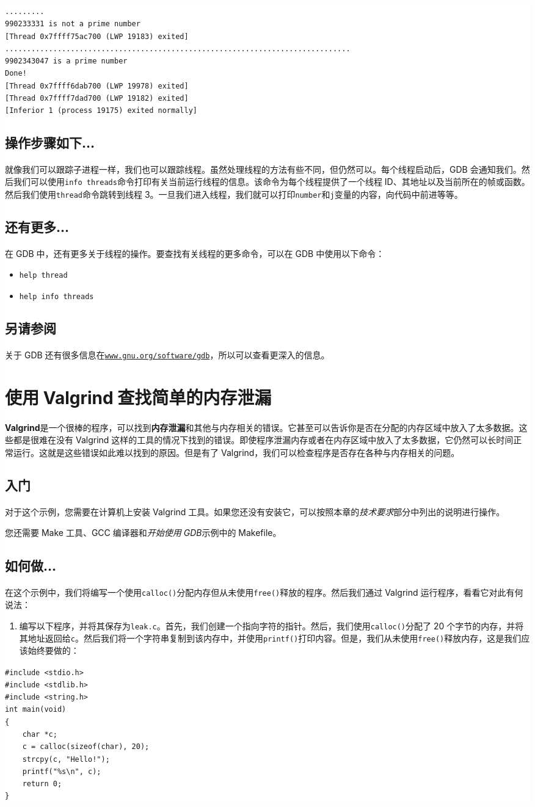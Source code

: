 ```
.........
990233331 is not a prime number
[Thread 0x7ffff75ac700 (LWP 19183) exited]
...............................................................................
9902343047 is a prime number
Done!
[Thread 0x7ffff6dab700 (LWP 19978) exited]
[Thread 0x7ffff7dad700 (LWP 19182) exited]
[Inferior 1 (process 19175) exited normally]
```

## 操作步骤如下…

就像我们可以跟踪子进程一样，我们也可以跟踪线程。虽然处理线程的方法有些不同，但仍然可以。每个线程启动后，GDB 会通知我们。然后我们可以使用`info threads`命令打印有关当前运行线程的信息。该命令为每个线程提供了一个线程 ID、其地址以及当前所在的帧或函数。然后我们使用`thread`命令跳转到线程 3。一旦我们进入线程，我们就可以打印`number`和`j`变量的内容，向代码中前进等等。

## 还有更多...

在 GDB 中，还有更多关于线程的操作。要查找有关线程的更多命令，可以在 GDB 中使用以下命令：

+   `help thread`

+   `help info threads`

## 另请参阅

关于 GDB 还有很多信息在[`www.gnu.org/software/gdb`](https://www.gnu.org/software/gdb)，所以可以查看更深入的信息。

# 使用 Valgrind 查找简单的内存泄漏

**Valgrind**是一个很棒的程序，可以找到**内存泄漏**和其他与内存相关的错误。它甚至可以告诉你是否在分配的内存区域中放入了太多数据。这些都是很难在没有 Valgrind 这样的工具的情况下找到的错误。即使程序泄漏内存或者在内存区域中放入了太多数据，它仍然可以长时间正常运行。这就是这些错误如此难以找到的原因。但是有了 Valgrind，我们可以检查程序是否存在各种与内存相关的问题。

## 入门

对于这个示例，您需要在计算机上安装 Valgrind 工具。如果您还没有安装它，可以按照本章的*技术要求*部分中列出的说明进行操作。

您还需要 Make 工具、GCC 编译器和*开始使用 GDB*示例中的 Makefile。

## 如何做...

在这个示例中，我们将编写一个使用`calloc()`分配内存但从未使用`free()`释放的程序。然后我们通过 Valgrind 运行程序，看看它对此有何说法：

1.  编写以下程序，并将其保存为`leak.c`。首先，我们创建一个指向字符的指针。然后，我们使用`calloc()`分配了 20 个字节的内存，并将其地址返回给`c`。然后我们将一个字符串复制到该内存中，并使用`printf()`打印内容。但是，我们从未使用`free()`释放内存，这是我们应该始终要做的：

```
#include <stdio.h>
#include <stdlib.h>
#include <string.h>
int main(void)
{
    char *c;
    c = calloc(sizeof(char), 20);
    strcpy(c, "Hello!");
    printf("%s\n", c);
    return 0;
}
```
